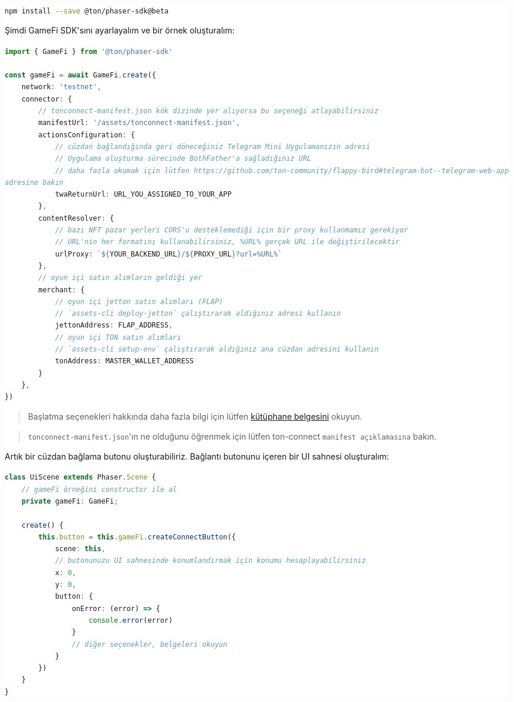```sh
npm install --save @ton/phaser-sdk@beta
```

Şimdi GameFi SDK'sını ayarlayalım ve bir örnek oluşturalım:

```typescript
import { GameFi } from '@ton/phaser-sdk'

const gameFi = await GameFi.create({
    network: 'testnet',
    connector: {
        // tonconnect-manifest.json kök dizinde yer alıyorsa bu seçeneği atlayabilirsiniz
        manifestUrl: '/assets/tonconnect-manifest.json',
        actionsConfiguration: {
            // cüzdan bağlandığında geri döneceğiniz Telegram Mini Uygulamanızın adresi
            // Uygulama oluşturma sürecinde BothFather'a sağladığınız URL
            // daha fazla okumak için lütfen https://github.com/ton-community/flappy-bird#telegram-bot--telegram-web-app adresine bakın
            twaReturnUrl: URL_YOU_ASSIGNED_TO_YOUR_APP
        },
        contentResolver: {
            // bazı NFT pazar yerleri CORS'u desteklemediği için bir proxy kullanmamız gerekiyor
            // URL'nin her formatını kullanabilirsiniz, %URL% gerçek URL ile değiştirilecektir
            urlProxy: `${YOUR_BACKEND_URL}/${PROXY_URL}?url=%URL%`
        },
        // oyun içi satın alımların geldiği yer
        merchant: {
            // oyun içi jetton satın alımları (FLAP)
            // `assets-cli deploy-jetton` çalıştırarak aldığınız adresi kullanın
            jettonAddress: FLAP_ADDRESS,
            // oyun içi TON satın alımları
            // `assets-cli setup-env` çalıştırarak aldığınız ana cüzdan adresini kullanın
            tonAddress: MASTER_WALLET_ADDRESS
        }
    },
})
```
> Başlatma seçenekleri hakkında daha fazla bilgi için lütfen [kütüphane belgesini](https://github.com/ton-org/game-engines-sdk) okuyun.

> `tonconnect-manifest.json`'ın ne olduğunu öğrenmek için lütfen ton-connect `manifest açıklamasına` bakın.

Artık bir cüzdan bağlama butonu oluşturabiliriz. Bağlantı butonunu içeren bir UI sahnesi oluşturalım:

```typescript
class UiScene extends Phaser.Scene {
    // gameFi örneğini constructor ile al
    private gameFi: GameFi;

    create() {
        this.button = this.gameFi.createConnectButton({
            scene: this,
            // butonunuzu UI sahnesinde konumlandırmak için konumu hesaplayabilirsiniz
            x: 0,
            y: 0,
            button: {
                onError: (error) => {
                    console.error(error)
                }
                // diğer seçenekler, belgeleri okuyun
            }
        })
    }
}
```